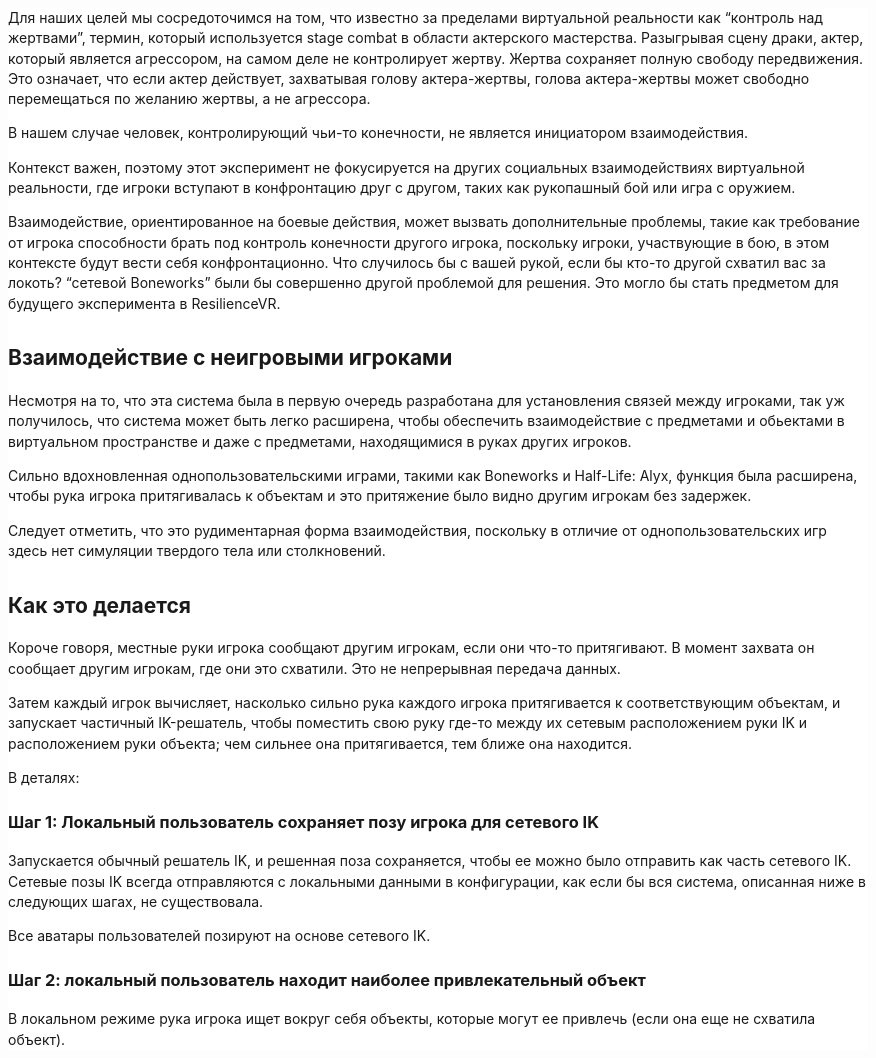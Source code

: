 Для наших целей мы сосредоточимся на том, что известно за пределами виртуальной реальности как “контроль над жертвами”, термин, который используется stage combat в области актерского мастерства. Разыгрывая сцену драки, актер, который является агрессором, на самом деле не контролирует жертву. Жертва сохраняет полную свободу передвижения. Это означает, что если актер действует, захватывая голову актера-жертвы, голова актера-жертвы может свободно перемещаться по желанию жертвы, а не агрессора.

В нашем случае человек, контролирующий чьи-то конечности, не является инициатором взаимодействия.

Контекст важен, поэтому этот эксперимент не фокусируется на других социальных взаимодействиях виртуальной реальности, где игроки вступают в конфронтацию друг с другом, таких как рукопашный бой или игра с оружием.

Взаимодействие, ориентированное на боевые действия, может вызвать дополнительные проблемы, такие как требование от игрока способности брать под контроль конечности другого игрока, поскольку игроки, участвующие в бою, в этом контексте будут вести себя конфронтационно. Что случилось бы с вашей рукой, если бы кто-то другой схватил вас за локоть? “сетевой Boneworks” были бы совершенно другой проблемой для решения. Это могло бы стать предметом для будущего эксперимента в ResilienceVR.

## Взаимодействие с неигровыми игроками
Несмотря на то, что эта система была в первую очередь разработана для установления связей между игроками, так уж получилось, что система может быть легко расширена, чтобы обеспечить взаимодействие с предметами и обьектами в виртуальном пространстве и даже с предметами, находящимися в руках других игроков.

Сильно вдохновленная однопользовательскими играми, такими как Boneworks и Half-Life: Alyx, функция была расширена, чтобы рука игрока притягивалась к объектам и это притяжение было видно другим игрокам без задержек.

Следует отметить, что это рудиментарная форма взаимодействия, поскольку в отличие от однопользовательских игр здесь нет симуляции твердого тела или столкновений.

## Как это делается
Короче говоря, местные руки игрока сообщают другим игрокам, если они что-то притягивают. 
В момент захвата он сообщает другим игрокам, где они это схватили. Это не непрерывная передача данных.

Затем каждый игрок вычисляет, насколько сильно рука каждого игрока притягивается к соответствующим объектам, и запускает частичный IK-решатель, чтобы поместить свою руку где-то между их сетевым расположением руки IK и расположением руки объекта; чем сильнее она притягивается, тем ближе она находится.

В деталях:
### Шаг 1: Локальный пользователь сохраняет позу игрока для сетевого IK
Запускается обычный решатель IK, и решенная поза сохраняется, чтобы ее можно было отправить как часть сетевого IK. Сетевые позы IK всегда отправляются с локальными данными в конфигурации, как если бы вся система, описанная ниже в следующих шагах, не существовала.

Все аватары пользователей позируют на основе сетевого IK.

### Шаг 2: локальный пользователь находит наиболее привлекательный объект
В локальном режиме рука игрока ищет вокруг себя объекты, которые могут ее привлечь (если она еще не схватила объект).
